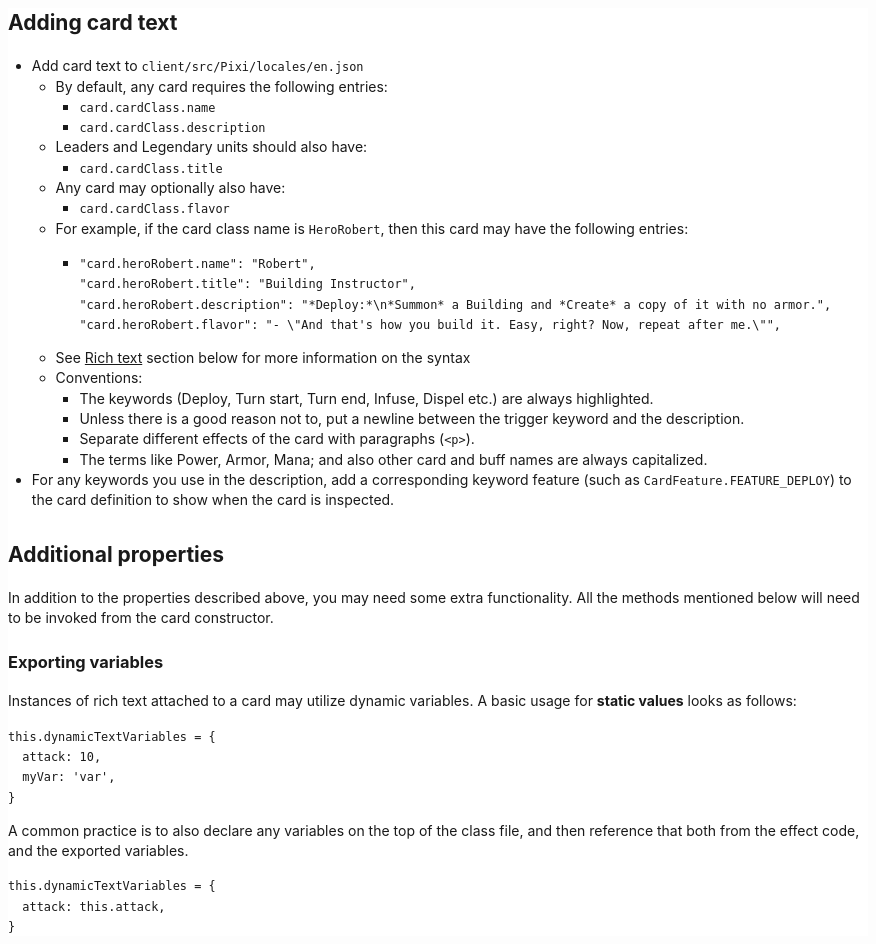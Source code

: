 ## Adding card text
- Add card text to `client/src/Pixi/locales/en.json`
  - By default, any card requires the following entries:
    - `card.cardClass.name`
    - `card.cardClass.description`
  - Leaders and Legendary units should also have:
    - `card.cardClass.title`
  - Any card may optionally also have:
    - `card.cardClass.flavor`
  - For example, if the card class name is `HeroRobert`, then this card may have the following entries:
      - ```
        "card.heroRobert.name": "Robert",
        "card.heroRobert.title": "Building Instructor",
        "card.heroRobert.description": "*Deploy:*\n*Summon* a Building and *Create* a copy of it with no armor.",
        "card.heroRobert.flavor": "- \"And that's how you build it. Easy, right? Now, repeat after me.\"",
        ```
  - See [Rich text](#rich-text) section below for more information on the syntax
  - Conventions:
    - The keywords (Deploy, Turn start, Turn end, Infuse, Dispel etc.) are always highlighted.
    - Unless there is a good reason not to, put a newline between the trigger keyword and the description.
    - Separate different effects of the card with paragraphs (`<p>`).
    - The terms like Power, Armor, Mana; and also other card and buff names are always capitalized.
- For any keywords you use in the description, add a corresponding keyword feature (such as
  `CardFeature.FEATURE_DEPLOY`) to the card definition to show when the card is inspected. 

## Additional properties
In addition to the properties described above, you may need some extra functionality.
All the methods mentioned below will need to be invoked from the card constructor.

### Exporting variables
Instances of rich text attached to a card may utilize dynamic variables. A basic usage for **static values** looks
as follows:
```
this.dynamicTextVariables = {
  attack: 10,
  myVar: 'var',
}
```

A common practice is to also declare any variables on the top of the class file, and then reference that both from
the effect code, and the exported variables.
```
this.dynamicTextVariables = {
  attack: this.attack,
}
```
